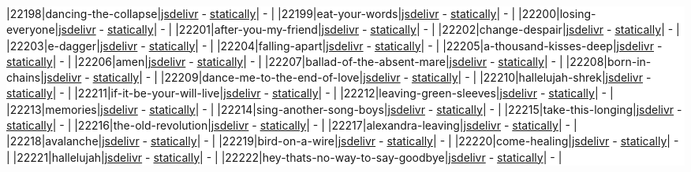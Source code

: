 |22198|dancing-the-collapse|[jsdelivr](https://cdn.jsdelivr.net/gh/dbchord/c5-1-3/20001-25000/22001-22500/dancing-the-collapse.webp) - [statically](https://cdn.statically.io/gh/dbchord/c5-1-3/i/20001-25000/22001-22500/dancing-the-collapse.webp)| - |
|22199|eat-your-words|[jsdelivr](https://cdn.jsdelivr.net/gh/dbchord/c5-1-3/20001-25000/22001-22500/eat-your-words.webp) - [statically](https://cdn.statically.io/gh/dbchord/c5-1-3/i/20001-25000/22001-22500/eat-your-words.webp)| - |
|22200|losing-everyone|[jsdelivr](https://cdn.jsdelivr.net/gh/dbchord/c5-1-3/20001-25000/22001-22500/losing-everyone.webp) - [statically](https://cdn.statically.io/gh/dbchord/c5-1-3/i/20001-25000/22001-22500/losing-everyone.webp)| - |
|22201|after-you-my-friend|[jsdelivr](https://cdn.jsdelivr.net/gh/dbchord/c5-1-3/20001-25000/22001-22500/after-you-my-friend.webp) - [statically](https://cdn.statically.io/gh/dbchord/c5-1-3/i/20001-25000/22001-22500/after-you-my-friend.webp)| - |
|22202|change-despair|[jsdelivr](https://cdn.jsdelivr.net/gh/dbchord/c5-1-3/20001-25000/22001-22500/change-despair.webp) - [statically](https://cdn.statically.io/gh/dbchord/c5-1-3/i/20001-25000/22001-22500/change-despair.webp)| - |
|22203|e-dagger|[jsdelivr](https://cdn.jsdelivr.net/gh/dbchord/c5-1-3/20001-25000/22001-22500/e-dagger.webp) - [statically](https://cdn.statically.io/gh/dbchord/c5-1-3/i/20001-25000/22001-22500/e-dagger.webp)| - |
|22204|falling-apart|[jsdelivr](https://cdn.jsdelivr.net/gh/dbchord/c5-1-3/20001-25000/22001-22500/falling-apart.webp) - [statically](https://cdn.statically.io/gh/dbchord/c5-1-3/i/20001-25000/22001-22500/falling-apart.webp)| - |
|22205|a-thousand-kisses-deep|[jsdelivr](https://cdn.jsdelivr.net/gh/dbchord/c5-1-3/20001-25000/22001-22500/a-thousand-kisses-deep.webp) - [statically](https://cdn.statically.io/gh/dbchord/c5-1-3/i/20001-25000/22001-22500/a-thousand-kisses-deep.webp)| - |
|22206|amen|[jsdelivr](https://cdn.jsdelivr.net/gh/dbchord/c5-1-3/20001-25000/22001-22500/amen.webp) - [statically](https://cdn.statically.io/gh/dbchord/c5-1-3/i/20001-25000/22001-22500/amen.webp)| - |
|22207|ballad-of-the-absent-mare|[jsdelivr](https://cdn.jsdelivr.net/gh/dbchord/c5-1-3/20001-25000/22001-22500/ballad-of-the-absent-mare.webp) - [statically](https://cdn.statically.io/gh/dbchord/c5-1-3/i/20001-25000/22001-22500/ballad-of-the-absent-mare.webp)| - |
|22208|born-in-chains|[jsdelivr](https://cdn.jsdelivr.net/gh/dbchord/c5-1-3/20001-25000/22001-22500/born-in-chains.webp) - [statically](https://cdn.statically.io/gh/dbchord/c5-1-3/i/20001-25000/22001-22500/born-in-chains.webp)| - |
|22209|dance-me-to-the-end-of-love|[jsdelivr](https://cdn.jsdelivr.net/gh/dbchord/c5-1-3/20001-25000/22001-22500/dance-me-to-the-end-of-love.webp) - [statically](https://cdn.statically.io/gh/dbchord/c5-1-3/i/20001-25000/22001-22500/dance-me-to-the-end-of-love.webp)| - |
|22210|hallelujah-shrek|[jsdelivr](https://cdn.jsdelivr.net/gh/dbchord/c5-1-3/20001-25000/22001-22500/hallelujah-shrek.webp) - [statically](https://cdn.statically.io/gh/dbchord/c5-1-3/i/20001-25000/22001-22500/hallelujah-shrek.webp)| - |
|22211|if-it-be-your-will-live|[jsdelivr](https://cdn.jsdelivr.net/gh/dbchord/c5-1-3/20001-25000/22001-22500/if-it-be-your-will-live.webp) - [statically](https://cdn.statically.io/gh/dbchord/c5-1-3/i/20001-25000/22001-22500/if-it-be-your-will-live.webp)| - |
|22212|leaving-green-sleeves|[jsdelivr](https://cdn.jsdelivr.net/gh/dbchord/c5-1-3/20001-25000/22001-22500/leaving-green-sleeves.webp) - [statically](https://cdn.statically.io/gh/dbchord/c5-1-3/i/20001-25000/22001-22500/leaving-green-sleeves.webp)| - |
|22213|memories|[jsdelivr](https://cdn.jsdelivr.net/gh/dbchord/c5-1-3/20001-25000/22001-22500/memories.webp) - [statically](https://cdn.statically.io/gh/dbchord/c5-1-3/i/20001-25000/22001-22500/memories.webp)| - |
|22214|sing-another-song-boys|[jsdelivr](https://cdn.jsdelivr.net/gh/dbchord/c5-1-3/20001-25000/22001-22500/sing-another-song-boys.webp) - [statically](https://cdn.statically.io/gh/dbchord/c5-1-3/i/20001-25000/22001-22500/sing-another-song-boys.webp)| - |
|22215|take-this-longing|[jsdelivr](https://cdn.jsdelivr.net/gh/dbchord/c5-1-3/20001-25000/22001-22500/take-this-longing.webp) - [statically](https://cdn.statically.io/gh/dbchord/c5-1-3/i/20001-25000/22001-22500/take-this-longing.webp)| - |
|22216|the-old-revolution|[jsdelivr](https://cdn.jsdelivr.net/gh/dbchord/c5-1-3/20001-25000/22001-22500/the-old-revolution.webp) - [statically](https://cdn.statically.io/gh/dbchord/c5-1-3/i/20001-25000/22001-22500/the-old-revolution.webp)| - |
|22217|alexandra-leaving|[jsdelivr](https://cdn.jsdelivr.net/gh/dbchord/c5-1-3/20001-25000/22001-22500/alexandra-leaving.webp) - [statically](https://cdn.statically.io/gh/dbchord/c5-1-3/i/20001-25000/22001-22500/alexandra-leaving.webp)| - |
|22218|avalanche|[jsdelivr](https://cdn.jsdelivr.net/gh/dbchord/c5-1-3/20001-25000/22001-22500/avalanche.webp) - [statically](https://cdn.statically.io/gh/dbchord/c5-1-3/i/20001-25000/22001-22500/avalanche.webp)| - |
|22219|bird-on-a-wire|[jsdelivr](https://cdn.jsdelivr.net/gh/dbchord/c5-1-3/20001-25000/22001-22500/bird-on-a-wire.webp) - [statically](https://cdn.statically.io/gh/dbchord/c5-1-3/i/20001-25000/22001-22500/bird-on-a-wire.webp)| - |
|22220|come-healing|[jsdelivr](https://cdn.jsdelivr.net/gh/dbchord/c5-1-3/20001-25000/22001-22500/come-healing.webp) - [statically](https://cdn.statically.io/gh/dbchord/c5-1-3/i/20001-25000/22001-22500/come-healing.webp)| - |
|22221|hallelujah|[jsdelivr](https://cdn.jsdelivr.net/gh/dbchord/c5-1-3/20001-25000/22001-22500/hallelujah.webp) - [statically](https://cdn.statically.io/gh/dbchord/c5-1-3/i/20001-25000/22001-22500/hallelujah.webp)| - |
|22222|hey-thats-no-way-to-say-goodbye|[jsdelivr](https://cdn.jsdelivr.net/gh/dbchord/c5-1-3/20001-25000/22001-22500/hey-thats-no-way-to-say-goodbye.webp) - [statically](https://cdn.statically.io/gh/dbchord/c5-1-3/i/20001-25000/22001-22500/hey-thats-no-way-to-say-goodbye.webp)| - |